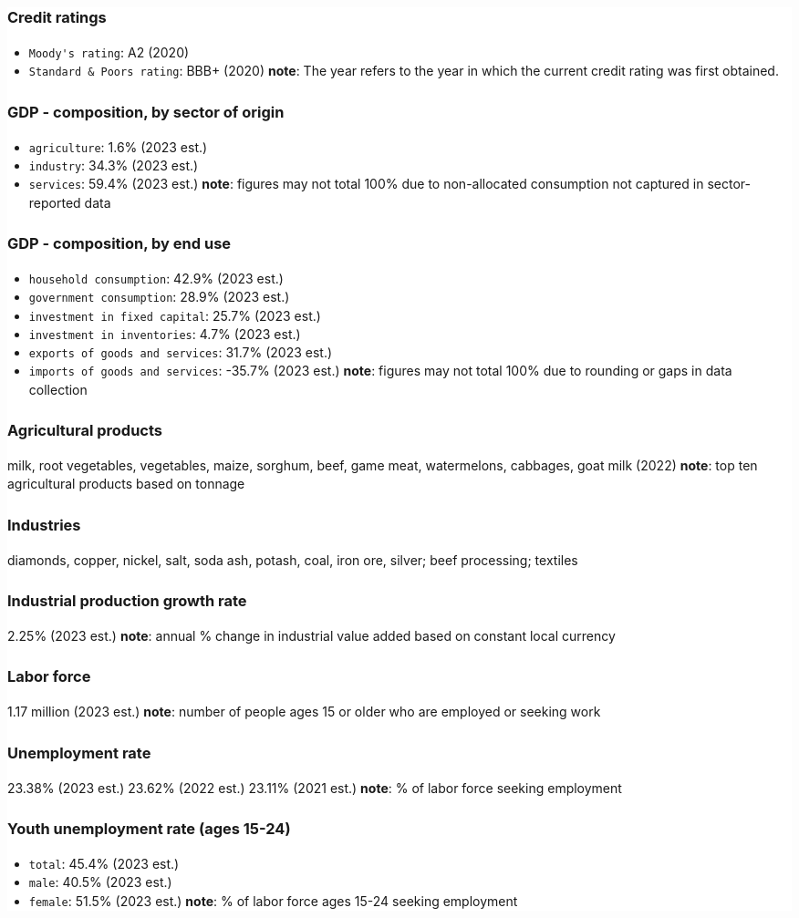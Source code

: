 ### Credit ratings
- `Moody's rating`: A2 (2020)
- `Standard & Poors rating`: BBB+ (2020)
**note**: The year refers to the year in which the current credit rating was first obtained.

### GDP - composition, by sector of origin
- `agriculture`: 1.6% (2023 est.)
- `industry`: 34.3% (2023 est.)
- `services`: 59.4% (2023 est.)
**note**: figures may not total 100% due to non-allocated consumption not captured in sector-reported data

### GDP - composition, by end use
- `household consumption`: 42.9% (2023 est.)
- `government consumption`: 28.9% (2023 est.)
- `investment in fixed capital`: 25.7% (2023 est.)
- `investment in inventories`: 4.7% (2023 est.)
- `exports of goods and services`: 31.7% (2023 est.)
- `imports of goods and services`: -35.7% (2023 est.)
**note**: figures may not total 100% due to rounding or gaps in data collection

### Agricultural products
milk, root vegetables, vegetables, maize, sorghum, beef, game meat, watermelons, cabbages, goat milk (2022)
**note**: top ten agricultural products based on tonnage

### Industries
diamonds, copper, nickel, salt, soda ash, potash, coal, iron ore, silver; beef processing; textiles

### Industrial production growth rate
2.25% (2023 est.)
**note**: annual % change in industrial value added based on constant local currency

### Labor force
1.17 million (2023 est.)
**note**: number of people ages 15 or older who are employed or seeking work

### Unemployment rate
23.38% (2023 est.)
23.62% (2022 est.)
23.11% (2021 est.)
**note**: % of labor force seeking employment

### Youth unemployment rate (ages 15-24)
- `total`: 45.4% (2023 est.)
- `male`: 40.5% (2023 est.)
- `female`: 51.5% (2023 est.)
**note**: % of labor force ages 15-24 seeking employment
